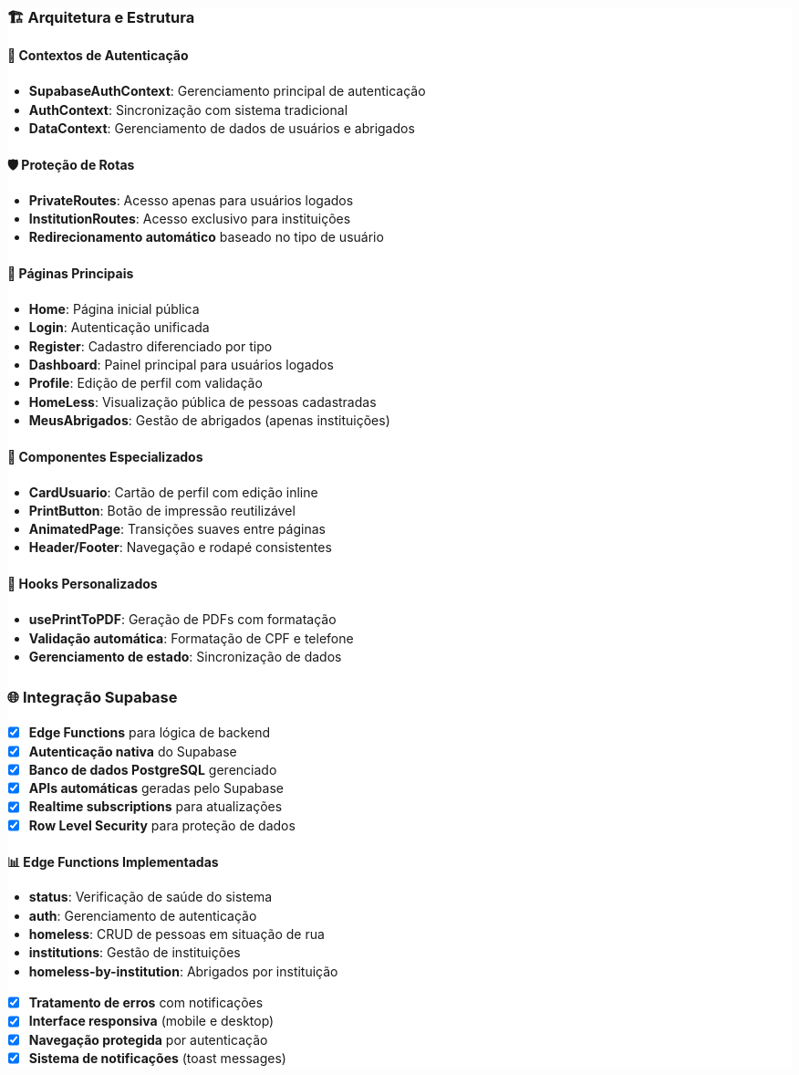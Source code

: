 ### 🏗️ **Arquitetura e Estrutura**

#### **🔄 Contextos de Autenticação**
- **SupabaseAuthContext**: Gerenciamento principal de autenticação
- **AuthContext**: Sincronização com sistema tradicional
- **DataContext**: Gerenciamento de dados de usuários e abrigados

#### **🛡️ Proteção de Rotas**
- **PrivateRoutes**: Acesso apenas para usuários logados
- **InstitutionRoutes**: Acesso exclusivo para instituições
- **Redirecionamento automático** baseado no tipo de usuário

#### **📱 Páginas Principais**
- **Home**: Página inicial pública
- **Login**: Autenticação unificada
- **Register**: Cadastro diferenciado por tipo
- **Dashboard**: Painel principal para usuários logados
- **Profile**: Edição de perfil com validação
- **HomeLess**: Visualização pública de pessoas cadastradas
- **MeusAbrigados**: Gestão de abrigados (apenas instituições)

#### **🧩 Componentes Especializados**
- **CardUsuario**: Cartão de perfil com edição inline
- **PrintButton**: Botão de impressão reutilizável
- **AnimatedPage**: Transições suaves entre páginas
- **Header/Footer**: Navegação e rodapé consistentes

#### **🔧 Hooks Personalizados**
- **usePrintToPDF**: Geração de PDFs com formatação
- **Validação automática**: Formatação de CPF e telefone
- **Gerenciamento de estado**: Sincronização de dados

### 🌐 **Integração Supabase**
- [x] **Edge Functions** para lógica de backend
- [x] **Autenticação nativa** do Supabase
- [x] **Banco de dados PostgreSQL** gerenciado
- [x] **APIs automáticas** geradas pelo Supabase
- [x] **Realtime subscriptions** para atualizações
- [x] **Row Level Security** para proteção de dados

#### **📊 Edge Functions Implementadas**
- **status**: Verificação de saúde do sistema
- **auth**: Gerenciamento de autenticação
- **homeless**: CRUD de pessoas em situação de rua
- **institutions**: Gestão de instituições
- **homeless-by-institution**: Abrigados por instituição
- [x] **Tratamento de erros** com notificações
- [x] **Interface responsiva** (mobile e desktop)
- [x] **Navegação protegida** por autenticação
- [x] **Sistema de notificações** (toast messages)
